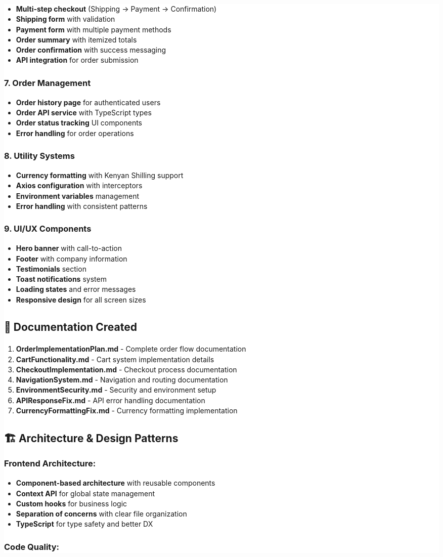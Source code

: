 - **Multi-step checkout** (Shipping → Payment → Confirmation)
- **Shipping form** with validation
- **Payment form** with multiple payment methods
- **Order summary** with itemized totals
- **Order confirmation** with success messaging
- **API integration** for order submission

### 7. Order Management

- **Order history page** for authenticated users
- **Order API service** with TypeScript types
- **Order status tracking** UI components
- **Error handling** for order operations

### 8. Utility Systems

- **Currency formatting** with Kenyan Shilling support
- **Axios configuration** with interceptors
- **Environment variables** management
- **Error handling** with consistent patterns

### 9. UI/UX Components

- **Hero banner** with call-to-action
- **Footer** with company information
- **Testimonials** section
- **Toast notifications** system
- **Loading states** and error messages
- **Responsive design** for all screen sizes

## 📖 Documentation Created

1. **OrderImplementationPlan.md** - Complete order flow documentation
2. **CartFunctionality.md** - Cart system implementation details
3. **CheckoutImplementation.md** - Checkout process documentation
4. **NavigationSystem.md** - Navigation and routing documentation
5. **EnvironmentSecurity.md** - Security and environment setup
6. **APIResponseFix.md** - API error handling documentation
7. **CurrencyFormattingFix.md** - Currency formatting implementation

## 🏗️ Architecture & Design Patterns

### Frontend Architecture:

- **Component-based architecture** with reusable components
- **Context API** for global state management
- **Custom hooks** for business logic
- **Separation of concerns** with clear file organization
- **TypeScript** for type safety and better DX

### Code Quality:
